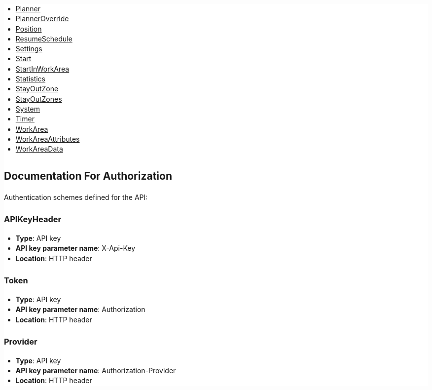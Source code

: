 - [Planner](docs/Planner.md)
- [PlannerOverride](docs/PlannerOverride.md)
- [Position](docs/Position.md)
- [ResumeSchedule](docs/ResumeSchedule.md)
- [Settings](docs/Settings.md)
- [Start](docs/Start.md)
- [StartInWorkArea](docs/StartInWorkArea.md)
- [Statistics](docs/Statistics.md)
- [StayOutZone](docs/StayOutZone.md)
- [StayOutZones](docs/StayOutZones.md)
- [System](docs/System.md)
- [Timer](docs/Timer.md)
- [WorkArea](docs/WorkArea.md)
- [WorkAreaAttributes](docs/WorkAreaAttributes.md)
- [WorkAreaData](docs/WorkAreaData.md)

<a id="documentation-for-authorization"></a>

## Documentation For Authorization

Authentication schemes defined for the API:
<a id="APIKeyHeader"></a>

### APIKeyHeader

- **Type**: API key
- **API key parameter name**: X-Api-Key
- **Location**: HTTP header

<a id="Token"></a>

### Token

- **Type**: API key
- **API key parameter name**: Authorization
- **Location**: HTTP header

<a id="Provider"></a>

### Provider

- **Type**: API key
- **API key parameter name**: Authorization-Provider
- **Location**: HTTP header
